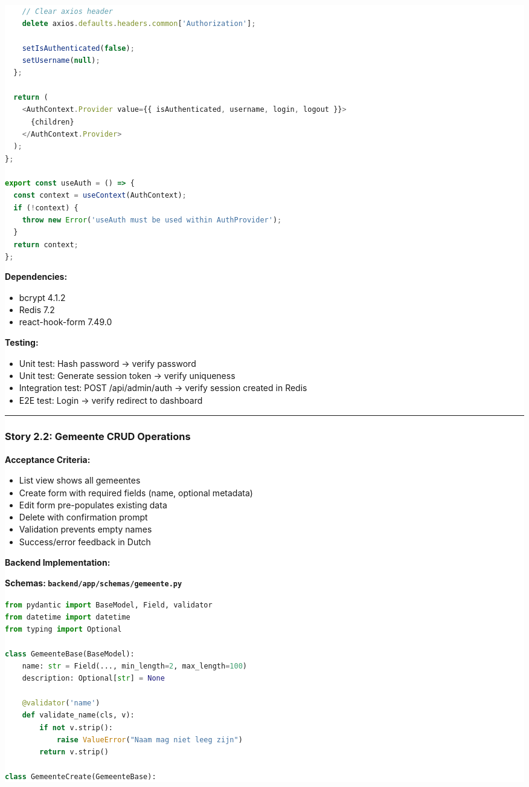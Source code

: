 ```typescript
    // Clear axios header
    delete axios.defaults.headers.common['Authorization'];

    setIsAuthenticated(false);
    setUsername(null);
  };

  return (
    <AuthContext.Provider value={{ isAuthenticated, username, login, logout }}>
      {children}
    </AuthContext.Provider>
  );
};

export const useAuth = () => {
  const context = useContext(AuthContext);
  if (!context) {
    throw new Error('useAuth must be used within AuthProvider');
  }
  return context;
};
```

**Dependencies:**
- bcrypt 4.1.2
- Redis 7.2
- react-hook-form 7.49.0

**Testing:**
- Unit test: Hash password → verify password
- Unit test: Generate session token → verify uniqueness
- Integration test: POST /api/admin/auth → verify session created in Redis
- E2E test: Login → verify redirect to dashboard

---

### Story 2.2: Gemeente CRUD Operations

**Acceptance Criteria:**
- List view shows all gemeentes
- Create form with required fields (name, optional metadata)
- Edit form pre-populates existing data
- Delete with confirmation prompt
- Validation prevents empty names
- Success/error feedback in Dutch

**Backend Implementation:**

**Schemas: `backend/app/schemas/gemeente.py`**

```python
from pydantic import BaseModel, Field, validator
from datetime import datetime
from typing import Optional

class GemeenteBase(BaseModel):
    name: str = Field(..., min_length=2, max_length=100)
    description: Optional[str] = None

    @validator('name')
    def validate_name(cls, v):
        if not v.strip():
            raise ValueError("Naam mag niet leeg zijn")
        return v.strip()

class GemeenteCreate(GemeenteBase):
```